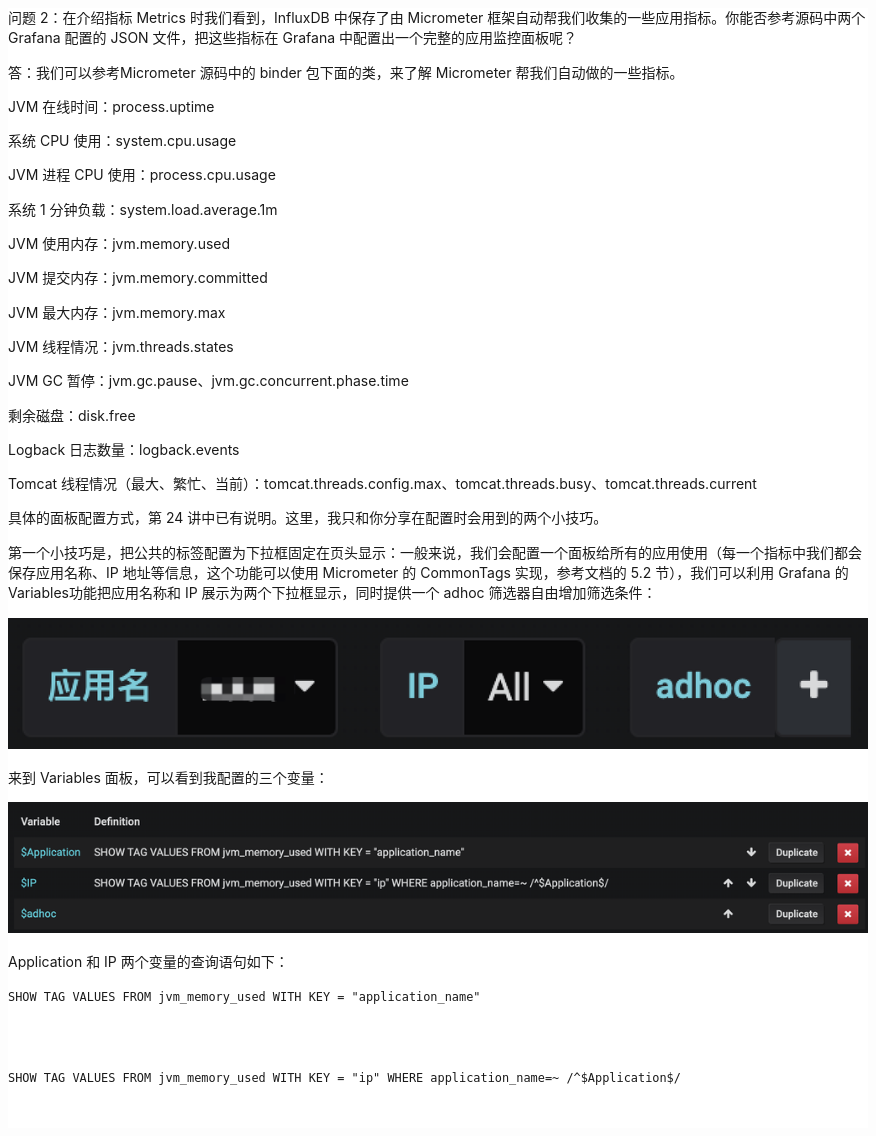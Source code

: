 问题 2：在介绍指标 Metrics 时我们看到，InfluxDB 中保存了由 Micrometer 框架自动帮我们收集的一些应用指标。你能否参考源码中两个 Grafana 配置的 JSON 文件，把这些指标在 Grafana 中配置出一个完整的应用监控面板呢？

答：我们可以参考Micrometer 源码中的 binder 包下面的类，来了解 Micrometer 帮我们自动做的一些指标。

JVM 在线时间：process.uptime

系统 CPU 使用：system.cpu.usage

JVM 进程 CPU 使用：process.cpu.usage

系统 1 分钟负载：system.load.average.1m

JVM 使用内存：jvm.memory.used

JVM 提交内存：jvm.memory.committed

JVM 最大内存：jvm.memory.max

JVM 线程情况：jvm.threads.states

JVM GC 暂停：jvm.gc.pause、jvm.gc.concurrent.phase.time

剩余磁盘：disk.free

Logback 日志数量：logback.events

Tomcat 线程情况（最大、繁忙、当前）：tomcat.threads.config.max、tomcat.threads.busy、tomcat.threads.current

具体的面板配置方式，第 24 讲中已有说明。这里，我只和你分享在配置时会用到的两个小技巧。

第一个小技巧是，把公共的标签配置为下拉框固定在页头显示：一般来说，我们会配置一个面板给所有的应用使用（每一个指标中我们都会保存应用名称、IP 地址等信息，这个功能可以使用 Micrometer 的 CommonTags 实现，参考文档的 5.2 节），我们可以利用 Grafana 的Variables功能把应用名称和 IP 展示为两个下拉框显示，同时提供一个 adhoc 筛选器自由增加筛选条件：

![img](assets/4e6255c68aeecd241cd7629321c5e2d0.png)

来到 Variables 面板，可以看到我配置的三个变量：

![img](assets/493492d36405c8f9ed31eb2924276729.png)

Application 和 IP 两个变量的查询语句如下：

```
SHOW TAG VALUES FROM jvm_memory_used WITH KEY = "application_name"



SHOW TAG VALUES FROM jvm_memory_used WITH KEY = "ip" WHERE application_name=~ /^$Application$/



```
